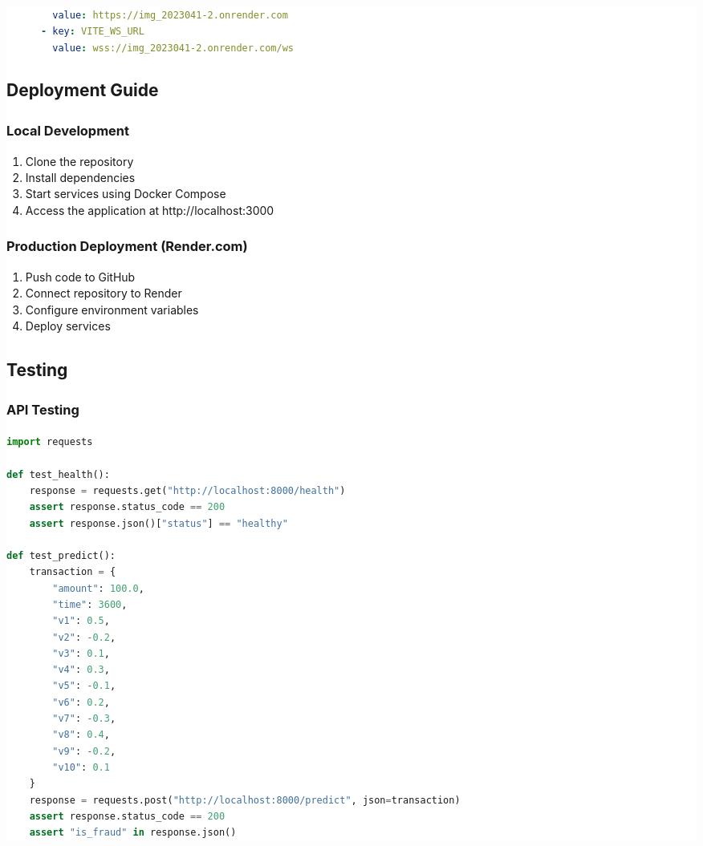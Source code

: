 ```yaml
        value: https://img_2023041-2.onrender.com
      - key: VITE_WS_URL
        value: wss://img_2023041-2.onrender.com/ws
```

## Deployment Guide

### Local Development
1. Clone the repository
2. Install dependencies
3. Start services using Docker Compose
4. Access the application at http://localhost:3000

### Production Deployment (Render.com)
1. Push code to GitHub
2. Connect repository to Render
3. Configure environment variables
4. Deploy services

## Testing

### API Testing
```python
import requests

def test_health():
    response = requests.get("http://localhost:8000/health")
    assert response.status_code == 200
    assert response.json()["status"] == "healthy"

def test_predict():
    transaction = {
        "amount": 100.0,
        "time": 3600,
        "v1": 0.5,
        "v2": -0.2,
        "v3": 0.1,
        "v4": 0.3,
        "v5": -0.1,
        "v6": 0.2,
        "v7": -0.3,
        "v8": 0.4,
        "v9": -0.2,
        "v10": 0.1
    }
    response = requests.post("http://localhost:8000/predict", json=transaction)
    assert response.status_code == 200
    assert "is_fraud" in response.json()
```
